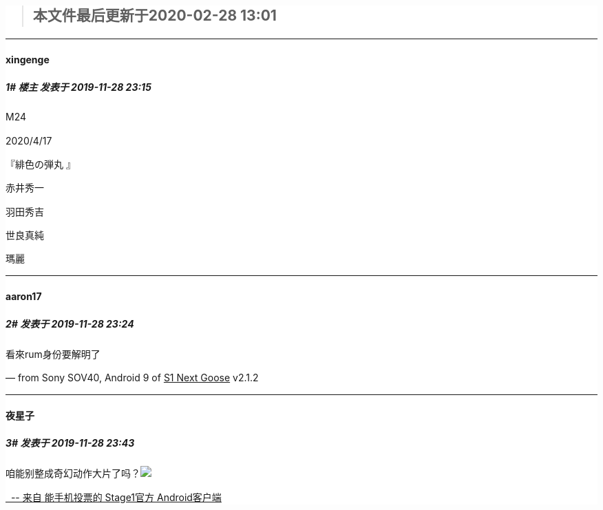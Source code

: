 > ## **本文件最后更新于2020-02-28 13:01** 



-----

####  xingenge  
##### 1#       楼主       发表于 2019-11-28 23:15





M24


2020/4/17

『緋色の弾丸 』


赤井秀一

羽田秀吉

世良真純

瑪麗 ​​​​







-----

####  aaron17  
##### 2#       发表于 2019-11-28 23:24




看來rum身份要解明了

— from Sony SOV40, Android 9 of [S1 Next Goose](https://pan.baidu.com/s/1mi43uRm) v2.1.2







-----

####  夜星子  
##### 3#       发表于 2019-11-28 23:43




咱能别整成奇幻动作大片了吗？<img src="https://static.saraba1st.com/image/smiley/face2017/001.png" referrerpolicy="no-referrer">

[  -- 来自 能手机投票的 Stage1官方 Android客户端](https://www.coolapk.com/apk/140634)




